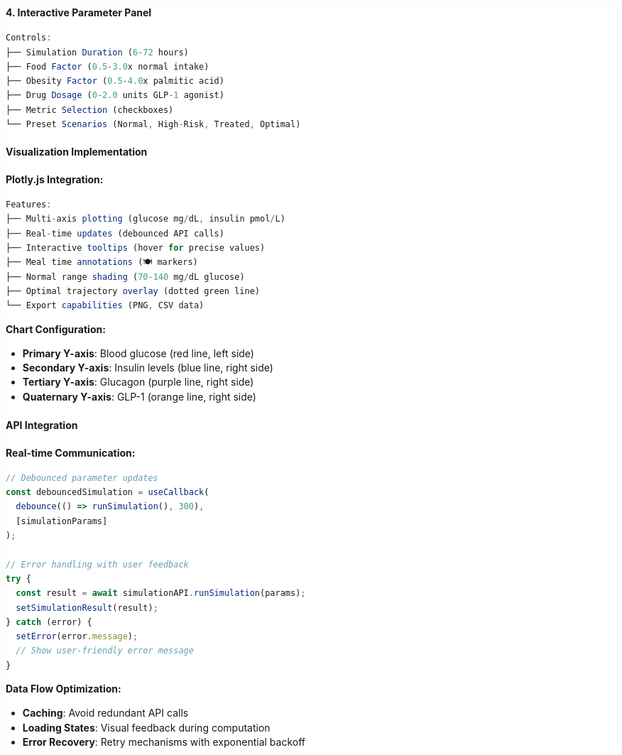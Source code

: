 **4. Interactive Parameter Panel**
```typescript
Controls:
├── Simulation Duration (6-72 hours)
├── Food Factor (0.5-3.0x normal intake)
├── Obesity Factor (0.5-4.0x palmitic acid)
├── Drug Dosage (0-2.0 units GLP-1 agonist)
├── Metric Selection (checkboxes)
└── Preset Scenarios (Normal, High-Risk, Treated, Optimal)
```

#### Visualization Implementation

**Plotly.js Integration:**
```typescript
Features:
├── Multi-axis plotting (glucose mg/dL, insulin pmol/L)
├── Real-time updates (debounced API calls)
├── Interactive tooltips (hover for precise values)
├── Meal time annotations (🍽️ markers)
├── Normal range shading (70-140 mg/dL glucose)
├── Optimal trajectory overlay (dotted green line)
└── Export capabilities (PNG, CSV data)
```

**Chart Configuration:**
- **Primary Y-axis**: Blood glucose (red line, left side)
- **Secondary Y-axis**: Insulin levels (blue line, right side)
- **Tertiary Y-axis**: Glucagon (purple line, right side)
- **Quaternary Y-axis**: GLP-1 (orange line, right side)

#### API Integration

**Real-time Communication:**
```typescript
// Debounced parameter updates
const debouncedSimulation = useCallback(
  debounce(() => runSimulation(), 300),
  [simulationParams]
);

// Error handling with user feedback
try {
  const result = await simulationAPI.runSimulation(params);
  setSimulationResult(result);
} catch (error) {
  setError(error.message);
  // Show user-friendly error message
}
```

**Data Flow Optimization:**
- **Caching**: Avoid redundant API calls
- **Loading States**: Visual feedback during computation
- **Error Recovery**: Retry mechanisms with exponential backoff
